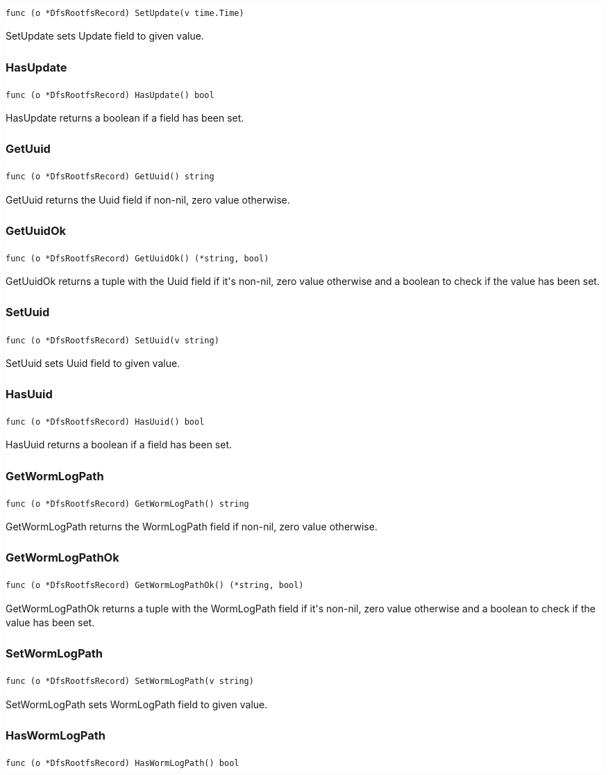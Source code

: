 `func (o *DfsRootfsRecord) SetUpdate(v time.Time)`

SetUpdate sets Update field to given value.

### HasUpdate

`func (o *DfsRootfsRecord) HasUpdate() bool`

HasUpdate returns a boolean if a field has been set.

### GetUuid

`func (o *DfsRootfsRecord) GetUuid() string`

GetUuid returns the Uuid field if non-nil, zero value otherwise.

### GetUuidOk

`func (o *DfsRootfsRecord) GetUuidOk() (*string, bool)`

GetUuidOk returns a tuple with the Uuid field if it's non-nil, zero value otherwise
and a boolean to check if the value has been set.

### SetUuid

`func (o *DfsRootfsRecord) SetUuid(v string)`

SetUuid sets Uuid field to given value.

### HasUuid

`func (o *DfsRootfsRecord) HasUuid() bool`

HasUuid returns a boolean if a field has been set.

### GetWormLogPath

`func (o *DfsRootfsRecord) GetWormLogPath() string`

GetWormLogPath returns the WormLogPath field if non-nil, zero value otherwise.

### GetWormLogPathOk

`func (o *DfsRootfsRecord) GetWormLogPathOk() (*string, bool)`

GetWormLogPathOk returns a tuple with the WormLogPath field if it's non-nil, zero value otherwise
and a boolean to check if the value has been set.

### SetWormLogPath

`func (o *DfsRootfsRecord) SetWormLogPath(v string)`

SetWormLogPath sets WormLogPath field to given value.

### HasWormLogPath

`func (o *DfsRootfsRecord) HasWormLogPath() bool`
